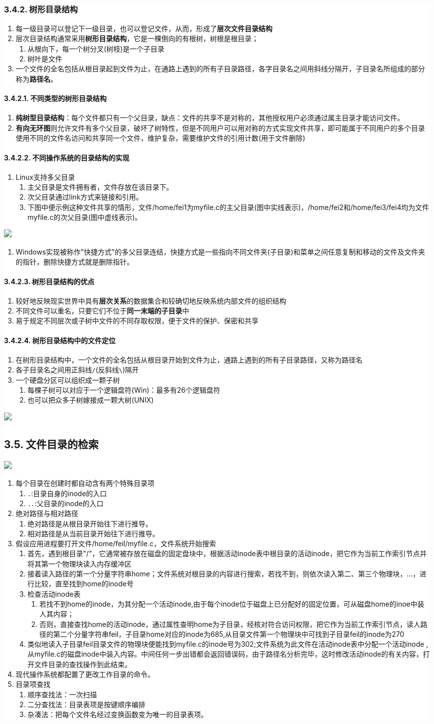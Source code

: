 ### 3.4.2. 树形目录结构
1. 每一级目录可以登记下一级目录，也可以登记文件，从而，形成了**层次文件目录结构**
2. 层次目录结构通常采用**树形目录结构**，它是一棵倒向的有根树，树根是根目录；
   1. 从根向下，每一个树分叉(树枝)是一个子目录
   2. 树叶是文件
3. 一个文件的全名包括从根目录起到文件为止，在通路上遇到的所有子目录路径，各字目录名之间用斜线分隔开，子目录名所组成的部分称为**路径名**。

#### 3.4.2.1. 不同类型的树形目录结构
1. **纯树型目录结构**：每个文件都只有一个父目录，缺点：文件的共享不是对称的，其他授权用户必须通过属主目录才能访问文件。
2. **有向无环图**则允许文件有多个父目录，破坏了树特性，但是不同用户可以用对称的方式实现文件共享，即可能属于不同用户的多个目录使用不同的文件名访问和共享同一个文件，维护复杂，需要维护文件的引用计数(用于文件删除)

#### 3.4.2.2. 不同操作系统的目录结构的实现
1. Linux支持多父目录
   1. 主父目录是文件拥有者，文件存放在该目录下。
   2. 次父目录通过link方式来链接和引用。
   3. 下图中便示例这种文件共享的情形，文件/home/fei1为myfile.c的主父目录(图中实线表示)，/home/fei2和/home/fei3/fei4均为文件myfile.c的次父目录(图中虚线表示)。

![](https://spricoder.oss-cn-shanghai.aliyuncs.com/2020-OS/img/lec5/21.png)

1. Windows实现被称作"快捷方式"的多父目录连结，快捷方式是一些指向不同文件夹(子目录)和菜单之间任意复制和移动的文件及文件夹的指针，删除快捷方式就是删除指针。

#### 3.4.2.3. 树形目录结构的优点
1. 较好地反映现实世界中具有**层次关系**的数据集合和较确切地反映系统内部文件的组织结构
2. 不同文件可以重名，只要它们不位于**同一末端的子目录**中
3. 易于规定不同层次或子树中文件的不同存取权限，便于文件的保护、保密和共享

#### 3.4.2.4. 树形目录结构中的文件定位
1. 在树形目录结构中，一个文件的全名包括从根目录开始到文件为止，通路上遇到的所有子目录路径，又称为路径名
2. 各子目录名之间用正斜线`/`(反斜线`\`)隔开
3. 一个硬盘分区可以组织成一颗子树
   1. 每棵子树可以对应于一个逻辑盘符(Win)：最多有26个逻辑盘符
   2. 也可以把众多子树嫁接成一颗大树(UNIX)

![](https://spricoder.oss-cn-shanghai.aliyuncs.com/2020-OS/img/lec5/7.png)

## 3.5. 文件目录的检索
![](https://spricoder.oss-cn-shanghai.aliyuncs.com/2020-OS/img/lec5/21.png)

1. 每个目录在创建时都自动含有两个特殊目录项
   1. `.`:目录自身的inode的入口
   2. `..`:父目录的inode的入口
2. 绝对路径与相对路径
   1. 绝对路径是从根目录开始往下进行推导。
   2. 相对路径是从当前目录开始往下进行推导。
3. 假设应用进程要打开文件/home/feil/myfile.c，文件系统开始搜索
   1. 首先，遇到根目录"/"，它通常被存放在磁盘的固定盘块中，根据活动inode表中根目录的活动inode，把它作为当前工作索引节点并将其第一个物理块读入内存缓冲区
   2. 接着读入路径的第一个分量字符串home；文件系统对根目录的内容进行搜索，若找不到，则依次读入第二、第三个物理块，...，进行比较，直至找到home的inode号
   3. 检查活动inode表
      1. 若找不到home的inode，为其分配一个活动inode,由于每个inode位于磁盘上已分配好的固定位置，可从磁盘home的inoe中装人其内容；
      2. 否则，直接查找home的活动inode，通过属性查明home为子目录，经核对符合访问权限，把它作为当前工作索引节点，读人路径的第二个分量字符串feil，子目录home对应的inode为685,从目录文件第一个物理块中可找到子目录feil的inode为270
   4. 类似地读入子目录feil目录文件的物理块便能找到myfile.c的inode号为302;文件系统为此文件在活动inode表中分配一个活动inode , 从myfile.c的磁盘inode中装入内容。中间任何一步出错都会返回错误码，由于路径名分析完毕，这时修改活动inode的有关内容，打开文件目录的查找操作到此结束。
4. 现代操作系统都配置了更改工作目录的命令。
5. 目录项查找
   1. 顺序查找法：一次扫描
   2. 二分查找法：目录表项是按键顺序编排
   3. 杂凑法：把每个文件名经过变换函数变为唯一的目录表项。
